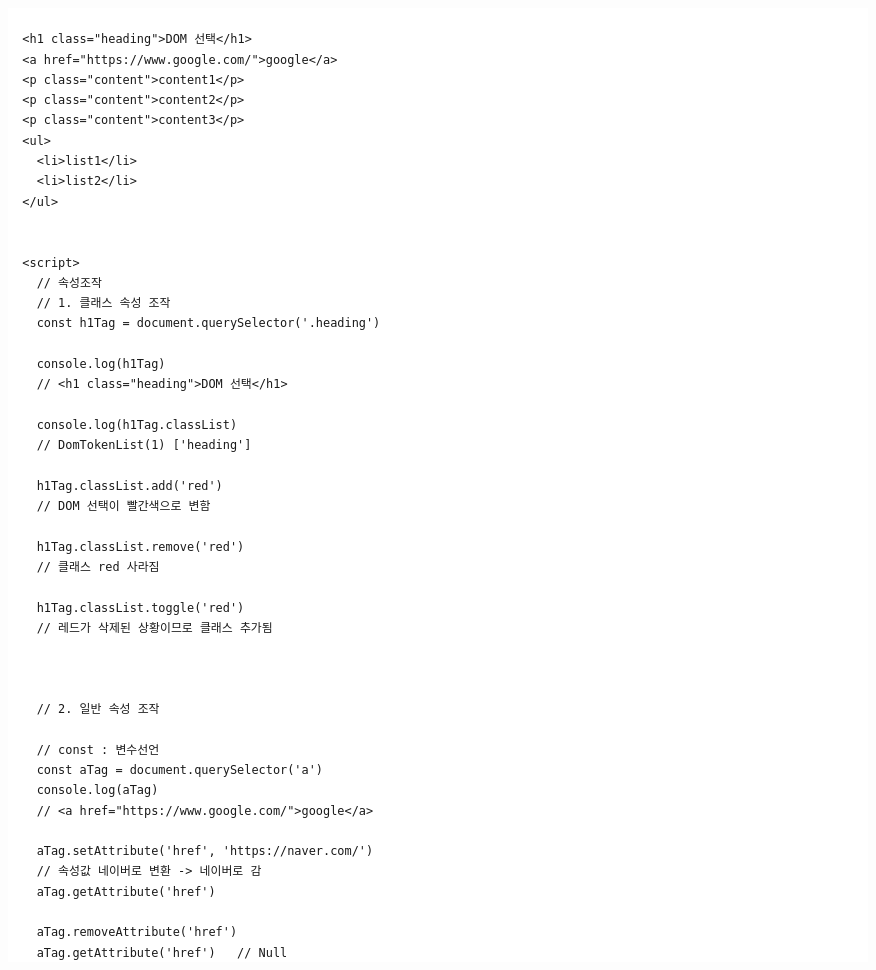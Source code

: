 
```
  
  <h1 class="heading">DOM 선택</h1>
  <a href="https://www.google.com/">google</a>
  <p class="content">content1</p>
  <p class="content">content2</p>
  <p class="content">content3</p>
  <ul>
    <li>list1</li>
    <li>list2</li>
  </ul>


  <script>
    // 속성조작
    // 1. 클래스 속성 조작
    const h1Tag = document.querySelector('.heading')

    console.log(h1Tag)
    // <h1 class="heading">DOM 선택</h1>

    console.log(h1Tag.classList)
    // DomTokenList(1) ['heading']

    h1Tag.classList.add('red')
    // DOM 선택이 빨간색으로 변함

    h1Tag.classList.remove('red')
    // 클래스 red 사라짐

    h1Tag.classList.toggle('red')
    // 레드가 삭제된 상황이므로 클래스 추가됨



    // 2. 일반 속성 조작

    // const : 변수선언
    const aTag = document.querySelector('a')
    console.log(aTag)
    // <a href="https://www.google.com/">google</a> 

    aTag.setAttribute('href', 'https://naver.com/')
    // 속성값 네이버로 변환 -> 네이버로 감
    aTag.getAttribute('href')

    aTag.removeAttribute('href')
    aTag.getAttribute('href')   // Null

```
